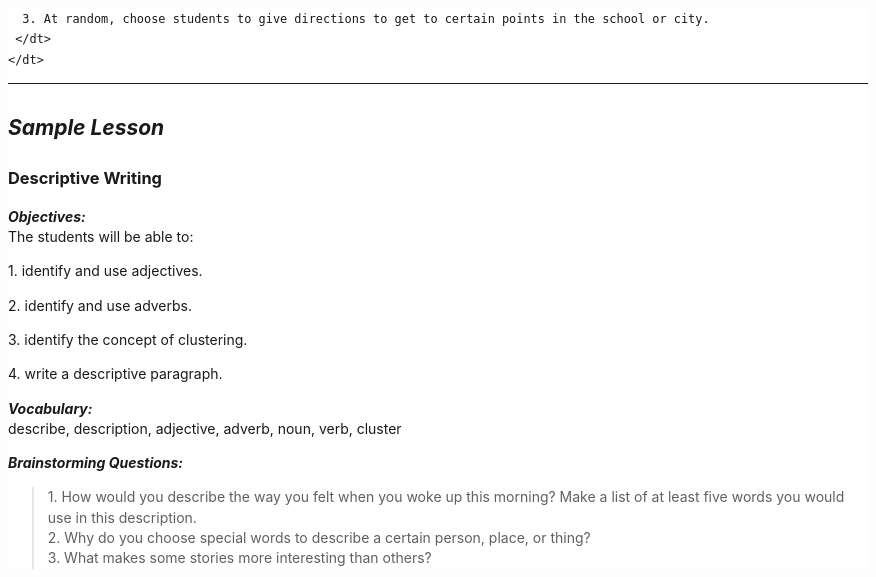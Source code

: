       3. At random, choose students to give directions to get to certain points in the school or city.
     </dt>
    </dt>
   </dt>
  </dl>
 </blockquote>
 <hr/>
 <h2>
  <i>
   Sample Lesson
  </i>
 </h2>
 <h3>
  Descriptive Writing
 </h3>
 <p>
  <b>
   <i>
    Objectives:
   </i>
  </b>
  <br/>
  The students will be able to:
 </p>
 <p>
  1. identify and use adjectives.
 </p>
 <p>
  2. identify and use adverbs.
 </p>
 <p>
  3. identify the concept of clustering.
 </p>
 <p>
  4. write a descriptive paragraph.
 </p>
<p>
  <b>
   <i>
    Vocabulary:
   </i>
  </b>
  <br/>
  describe, description, adjective, adverb, noun, verb, cluster
 </p>
<p>
  <b>
   <i>
    Brainstorming Questions:
   </i>
  </b>
  <br/>
 </p>
 <blockquote>
  <dl>
   <dt>
    1. How would you describe the way you felt when you woke up this morning? Make a list of at least five words you would use in this description.
    <dt>
     2. Why do you choose special words to describe a certain person, place, or thing?
     <dt>
      3. What makes some stories more interesting than others?
     </dt>
    </dt>